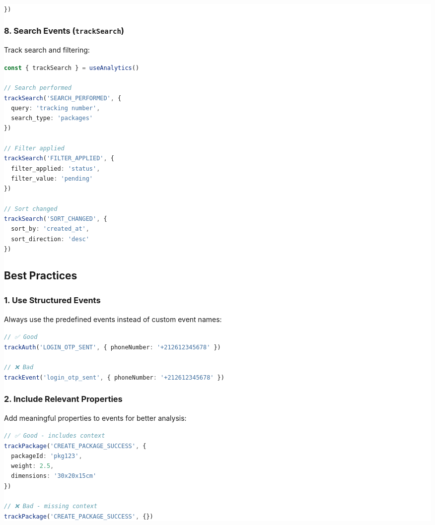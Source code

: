 ```typescript
})
```

### 8. Search Events (`trackSearch`)

Track search and filtering:

```typescript
const { trackSearch } = useAnalytics()

// Search performed
trackSearch('SEARCH_PERFORMED', { 
  query: 'tracking number',
  search_type: 'packages'
})

// Filter applied
trackSearch('FILTER_APPLIED', { 
  filter_applied: 'status',
  filter_value: 'pending'
})

// Sort changed
trackSearch('SORT_CHANGED', { 
  sort_by: 'created_at',
  sort_direction: 'desc'
})
```

## Best Practices

### 1. Use Structured Events

Always use the predefined events instead of custom event names:

```typescript
// ✅ Good
trackAuth('LOGIN_OTP_SENT', { phoneNumber: '+212612345678' })

// ❌ Bad
trackEvent('login_otp_sent', { phoneNumber: '+212612345678' })
```

### 2. Include Relevant Properties

Add meaningful properties to events for better analysis:

```typescript
// ✅ Good - includes context
trackPackage('CREATE_PACKAGE_SUCCESS', { 
  packageId: 'pkg123',
  weight: 2.5,
  dimensions: '30x20x15cm'
})

// ❌ Bad - missing context
trackPackage('CREATE_PACKAGE_SUCCESS', {})
```
